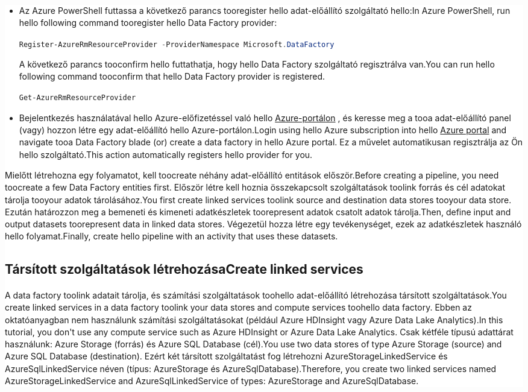   * <span data-ttu-id="cb3ae-250">Az Azure PowerShell futtassa a következő parancs tooregister hello adat-előállító szolgáltató hello:</span><span class="sxs-lookup"><span data-stu-id="cb3ae-250">In Azure PowerShell, run hello following command tooregister hello Data Factory provider:</span></span> 

    ```PowerShell    
    Register-AzureRmResourceProvider -ProviderNamespace Microsoft.DataFactory
    ```
    <span data-ttu-id="cb3ae-251">A következő parancs tooconfirm hello futtathatja, hogy hello Data Factory szolgáltató regisztrálva van.</span><span class="sxs-lookup"><span data-stu-id="cb3ae-251">You can run hello following command tooconfirm that hello Data Factory provider is registered.</span></span> 
    
    ```PowerShell
    Get-AzureRmResourceProvider
    ```
  * <span data-ttu-id="cb3ae-252">Bejelentkezés használatával hello Azure-előfizetéssel való hello [Azure-portálon](https://portal.azure.com) , és keresse meg a tooa adat-előállító panel (vagy) hozzon létre egy adat-előállító hello Azure-portálon.</span><span class="sxs-lookup"><span data-stu-id="cb3ae-252">Login using hello Azure subscription into hello [Azure portal](https://portal.azure.com) and navigate tooa Data Factory blade (or) create a data factory in hello Azure portal.</span></span> <span data-ttu-id="cb3ae-253">Ez a művelet automatikusan regisztrálja az Ön hello szolgáltató.</span><span class="sxs-lookup"><span data-stu-id="cb3ae-253">This action automatically registers hello provider for you.</span></span>

<span data-ttu-id="cb3ae-254">Mielőtt létrehozna egy folyamatot, kell toocreate néhány adat-előállító entitások először.</span><span class="sxs-lookup"><span data-stu-id="cb3ae-254">Before creating a pipeline, you need toocreate a few Data Factory entities first.</span></span> <span data-ttu-id="cb3ae-255">Először létre kell hoznia összekapcsolt szolgáltatások toolink forrás és cél adatokat tárolja tooyour adatok tárolásához.</span><span class="sxs-lookup"><span data-stu-id="cb3ae-255">You first create linked services toolink source and destination data stores tooyour data store.</span></span> <span data-ttu-id="cb3ae-256">Ezután határozzon meg a bemeneti és kimeneti adatkészletek toorepresent adatok csatolt adatok tárolja.</span><span class="sxs-lookup"><span data-stu-id="cb3ae-256">Then, define input and output datasets toorepresent data in linked data stores.</span></span> <span data-ttu-id="cb3ae-257">Végezetül hozza létre egy tevékenységet, ezek az adatkészletek használó hello folyamat.</span><span class="sxs-lookup"><span data-stu-id="cb3ae-257">Finally, create hello pipeline with an activity that uses these datasets.</span></span>

## <a name="create-linked-services"></a><span data-ttu-id="cb3ae-258">Társított szolgáltatások létrehozása</span><span class="sxs-lookup"><span data-stu-id="cb3ae-258">Create linked services</span></span>
<span data-ttu-id="cb3ae-259">A data factory toolink adatait tárolja, és számítási szolgáltatások toohello adat-előállító létrehozása társított szolgáltatások.</span><span class="sxs-lookup"><span data-stu-id="cb3ae-259">You create linked services in a data factory toolink your data stores and compute services toohello data factory.</span></span> <span data-ttu-id="cb3ae-260">Ebben az oktatóanyagban nem használunk számítási szolgáltatásokat (például Azure HDInsight vagy Azure Data Lake Analytics).</span><span class="sxs-lookup"><span data-stu-id="cb3ae-260">In this tutorial, you don't use any compute service such as Azure HDInsight or Azure Data Lake Analytics.</span></span> <span data-ttu-id="cb3ae-261">Csak kétféle típusú adattárat használunk: Azure Storage (forrás) és Azure SQL Database (cél).</span><span class="sxs-lookup"><span data-stu-id="cb3ae-261">You use two data stores of type Azure Storage (source) and Azure SQL Database (destination).</span></span> <span data-ttu-id="cb3ae-262">Ezért két társított szolgáltatást fog létrehozni AzureStorageLinkedService és AzureSqlLinkedService néven (típus: AzureStorage és AzureSqlDatabase).</span><span class="sxs-lookup"><span data-stu-id="cb3ae-262">Therefore, you create two linked services named AzureStorageLinkedService and AzureSqlLinkedService of types: AzureStorage and AzureSqlDatabase.</span></span>  
